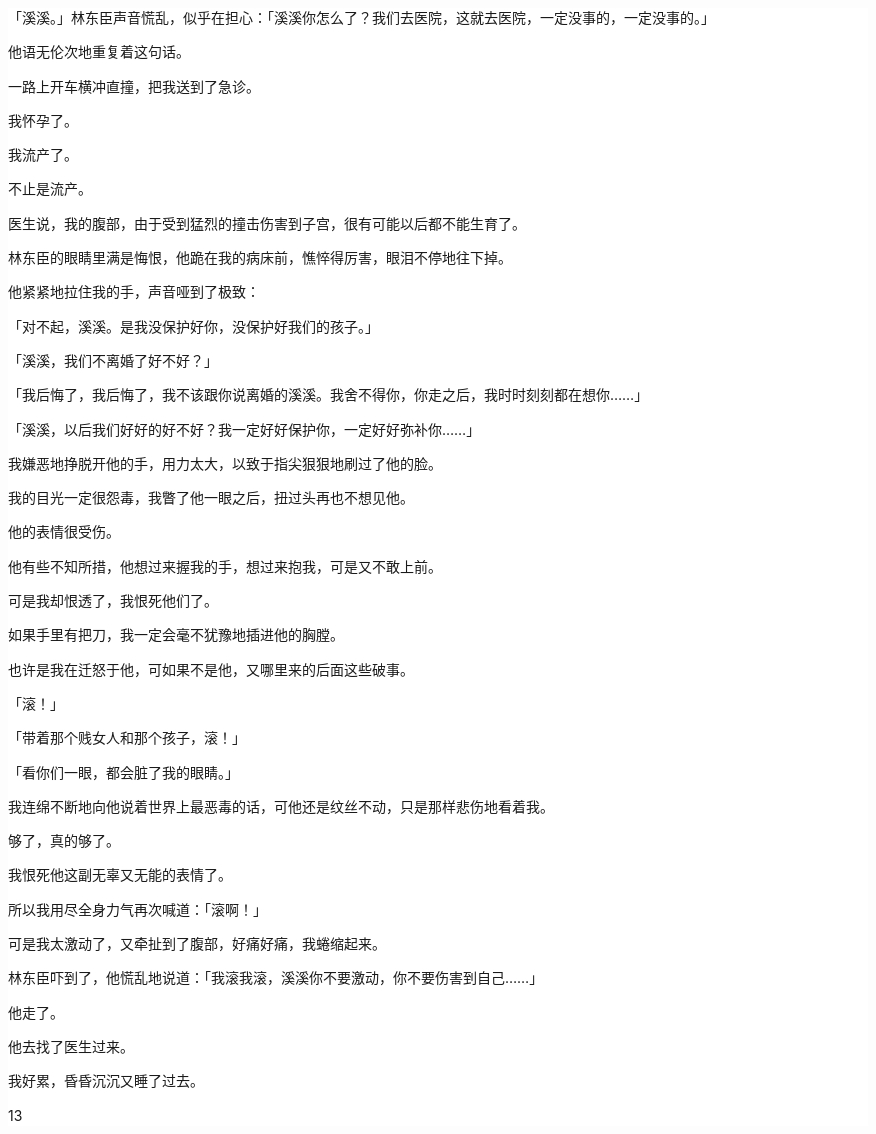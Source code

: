 「溪溪。」林东臣声音慌乱，似乎在担心：「溪溪你怎么了？我们去医院，这就去医院，一定没事的，一定没事的。」

他语无伦次地重复着这句话。

一路上开车横冲直撞，把我送到了急诊。

我怀孕了。

我流产了。

不止是流产。

医生说，我的腹部，由于受到猛烈的撞击伤害到子宫，很有可能以后都不能生育了。

林东臣的眼睛里满是悔恨，他跪在我的病床前，憔悴得厉害，眼泪不停地往下掉。

他紧紧地拉住我的手，声音哑到了极致：

「对不起，溪溪。是我没保护好你，没保护好我们的孩子。」

「溪溪，我们不离婚了好不好？」

「我后悔了，我后悔了，我不该跟你说离婚的溪溪。我舍不得你，你走之后，我时时刻刻都在想你……」

「溪溪，以后我们好好的好不好？我一定好好保护你，一定好好弥补你……」

我嫌恶地挣脱开他的手，用力太大，以致于指尖狠狠地刷过了他的脸。

我的目光一定很怨毒，我瞥了他一眼之后，扭过头再也不想见他。

他的表情很受伤。

他有些不知所措，他想过来握我的手，想过来抱我，可是又不敢上前。

可是我却恨透了，我恨死他们了。

如果手里有把刀，我一定会毫不犹豫地插进他的胸膛。

也许是我在迁怒于他，可如果不是他，又哪里来的后面这些破事。

「滚！」

「带着那个贱女人和那个孩子，滚！」

「看你们一眼，都会脏了我的眼睛。」

我连绵不断地向他说着世界上最恶毒的话，可他还是纹丝不动，只是那样悲伤地看着我。

够了，真的够了。

我恨死他这副无辜又无能的表情了。

所以我用尽全身力气再次喊道：「滚啊！」

可是我太激动了，又牵扯到了腹部，好痛好痛，我蜷缩起来。

林东臣吓到了，他慌乱地说道：「我滚我滚，溪溪你不要激动，你不要伤害到自己……」

他走了。

他去找了医生过来。

我好累，昏昏沉沉又睡了过去。

13
